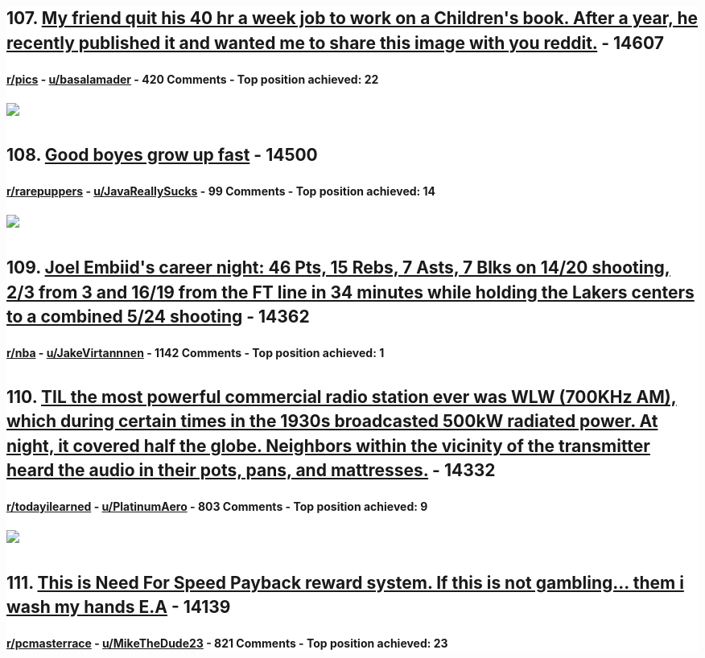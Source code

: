 ## 107. [My friend quit his 40 hr a week job to work on a Children's book. After a year, he recently published it and wanted me to share this image with you reddit.](http://reddit.com/r/pics/comments/7d9wgs/my_friend_quit_his_40_hr_a_week_job_to_work_on_a/) - 14607
#### [r/pics](http://reddit.com/r/pics) - [u/basalamader](http://reddit.com/u/basalamader) - 420 Comments - Top position achieved: 22

<a href="https://i.redd.it/9zdwbunri9yz.jpg"><img src="https://a.thumbs.redditmedia.com/SlCwsEJhydkmTNtZJ12QY-Bb7KqLHL8p9RCrQHR6xD4.jpg"></img></a>

## 108. [Good boyes grow up fast](http://reddit.com/r/rarepuppers/comments/7d99dc/good_boyes_grow_up_fast/) - 14500
#### [r/rarepuppers](http://reddit.com/r/rarepuppers) - [u/JavaReallySucks](http://reddit.com/u/JavaReallySucks) - 99 Comments - Top position achieved: 14

<a href="https://i.imgur.com/MgZm7wl.jpg"><img src="https://b.thumbs.redditmedia.com/v28cyNdXgwviXA24ak_K6dSZU-9jbz12tx3Ms2Os-Ak.jpg"></img></a>

## 109. [Joel Embiid's career night: 46 Pts, 15 Rebs, 7 Asts, 7 Blks on 14/20 shooting, 2/3 from 3 and 16/19 from the FT line in 34 minutes while holding the Lakers centers to a combined 5/24 shooting](http://reddit.com/r/nba/comments/7dagcf/joel_embiids_career_night_46_pts_15_rebs_7_asts_7/) - 14362
#### [r/nba](http://reddit.com/r/nba) - [u/JakeVirtannnen](http://reddit.com/u/JakeVirtannnen) - 1142 Comments - Top position achieved: 1

## 110. [TIL the most powerful commercial radio station ever was WLW (700KHz AM), which during certain times in the 1930s broadcasted 500kW radiated power. At night, it covered half the globe. Neighbors within the vicinity of the transmitter heard the audio in their pots, pans, and mattresses.](http://reddit.com/r/todayilearned/comments/7dcpbv/til_the_most_powerful_commercial_radio_station/) - 14332
#### [r/todayilearned](http://reddit.com/r/todayilearned) - [u/PlatinumAero](http://reddit.com/u/PlatinumAero) - 803 Comments - Top position achieved: 9

<a href="https://en.wikipedia.org/wiki/WLW"><img src="https://b.thumbs.redditmedia.com/hoiSFzm50fizWfXfRH02t5ds_Je0KjrE4YhLcxtOn7k.jpg"></img></a>

## 111. [This is Need For Speed Payback reward system. If this is not gambling... them i wash my hands E.A](http://reddit.com/r/pcmasterrace/comments/7ddg4h/this_is_need_for_speed_payback_reward_system_if/) - 14139
#### [r/pcmasterrace](http://reddit.com/r/pcmasterrace) - [u/MikeTheDude23](http://reddit.com/u/MikeTheDude23) - 821 Comments - Top position achieved: 23
